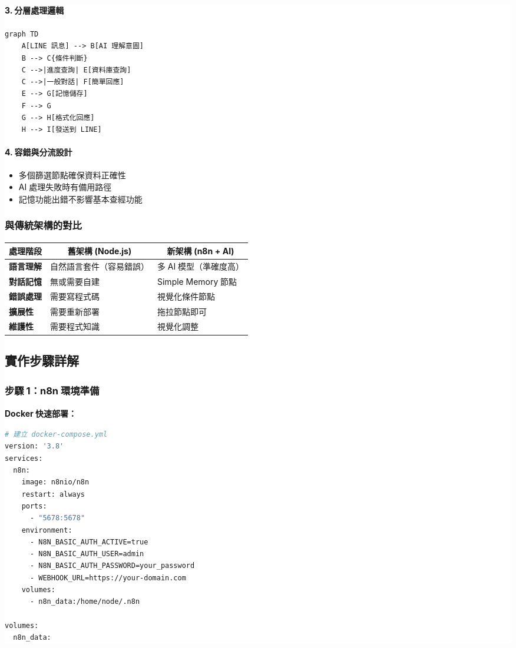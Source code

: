 #### **3. 分層處理邏輯**
```mermaid
graph TD
    A[LINE 訊息] --> B[AI 理解意圖]
    B --> C{條件判斷}
    C -->|進度查詢| E[資料庫查詢]
    C -->|一般對話| F[簡單回應]
    E --> G[記憶儲存]
    F --> G
    G --> H[格式化回應]
    H --> I[發送到 LINE]
```

#### **4. 容錯與分流設計**
- 多個篩選節點確保資料正確性
- AI 處理失敗時有備用路徑
- 記憶功能出錯不影響基本查經功能

### 與傳統架構的對比

| 處理階段     | 舊架構 (Node.js)         | 新架構 (n8n + AI)      |
| ------------ | ------------------------ | ---------------------- |
| **語言理解** | 自然語言套件（容易錯誤） | 多 AI 模型（準確度高） |
| **對話記憶** | 無或需要自建             | Simple Memory 節點     |
| **錯誤處理** | 需要寫程式碼             | 視覺化條件節點         |
| **擴展性**   | 需要重新部署             | 拖拉節點即可           |
| **維護性**   | 需要程式知識             | 視覺化調整             |

## 實作步驟詳解

### 步驟 1：n8n 環境準備

**Docker 快速部署：**
```bash
# 建立 docker-compose.yml
version: '3.8'
services:
  n8n:
    image: n8nio/n8n
    restart: always
    ports:
      - "5678:5678"
    environment:
      - N8N_BASIC_AUTH_ACTIVE=true
      - N8N_BASIC_AUTH_USER=admin
      - N8N_BASIC_AUTH_PASSWORD=your_password
      - WEBHOOK_URL=https://your-domain.com
    volumes:
      - n8n_data:/home/node/.n8n

volumes:
  n8n_data:
```
